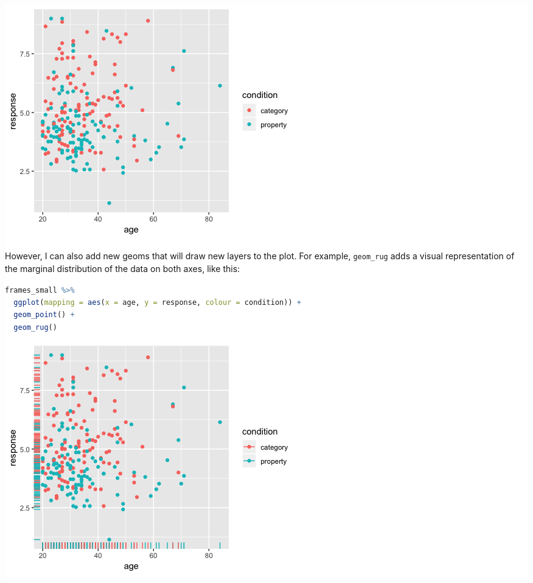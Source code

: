 ![](visualisation_files/figure-markdown_github/unnamed-chunk-10-1.png)

However, I can also add new geoms that will draw new layers to the plot. For example, `geom_rug` adds a visual representation of the marginal distribution of the data on both axes, like this:

``` r
frames_small %>% 
  ggplot(mapping = aes(x = age, y = response, colour = condition)) +
  geom_point() + 
  geom_rug()
```

![](visualisation_files/figure-markdown_github/unnamed-chunk-11-1.png)
